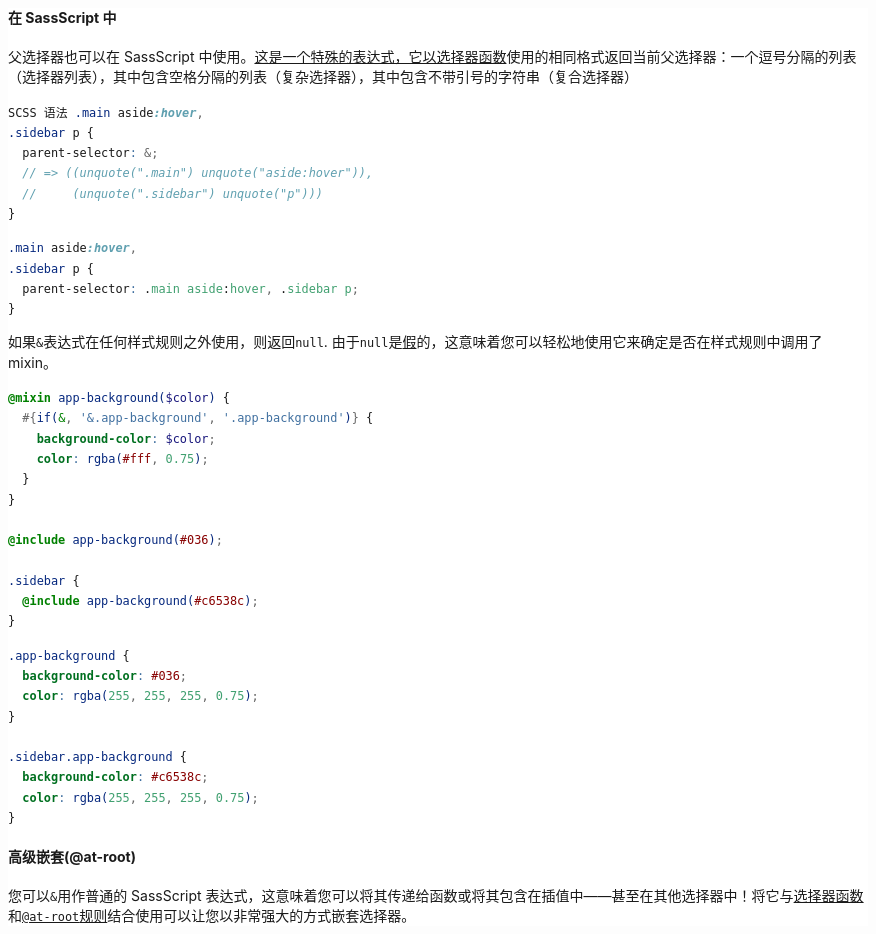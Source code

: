 #### 在 SassScript 中

父选择器也可以在 SassScript 中使用。[这是一个特殊的表达式，它以选择器函数](https://sass-lang.com/documentation/modules/selector#selector-values)使用的相同格式返回当前父选择器：一个逗号分隔的列表（选择器列表），其中包含空格分隔的列表（复杂选择器），其中包含不带引号的字符串（复合选择器）

```scss
SCSS 语法 .main aside:hover,
.sidebar p {
  parent-selector: &;
  // => ((unquote(".main") unquote("aside:hover")),
  //     (unquote(".sidebar") unquote("p")))
}
```

```css
.main aside:hover,
.sidebar p {
  parent-selector: .main aside:hover, .sidebar p;
}
```

如果`&`表达式在任何样式规则之外使用，则返回`null`. 由于`null`是[假](https://sass-lang.com/documentation/at-rules/control/if#truthiness-and-falsiness)的，这意味着您可以轻松地使用它来确定是否在样式规则中调用了 mixin。

```scss
@mixin app-background($color) {
  #{if(&, '&.app-background', '.app-background')} {
    background-color: $color;
    color: rgba(#fff, 0.75);
  }
}

@include app-background(#036);

.sidebar {
  @include app-background(#c6538c);
}
```

```css
.app-background {
  background-color: #036;
  color: rgba(255, 255, 255, 0.75);
}

.sidebar.app-background {
  background-color: #c6538c;
  color: rgba(255, 255, 255, 0.75);
}
```

#### 高级嵌套(@at-root)

您可以`&`用作普通的 SassScript 表达式，这意味着您可以将其传递给函数或将其包含在插值中——甚至在其他选择器中！将它与[选择器函数](https://sass-lang.com/documentation/modules/selector#selector-values)和[`@at-root`规则](https://sass-lang.com/documentation/at-rules/at-root)结合使用可以让您以非常强大的方式嵌套选择器。
